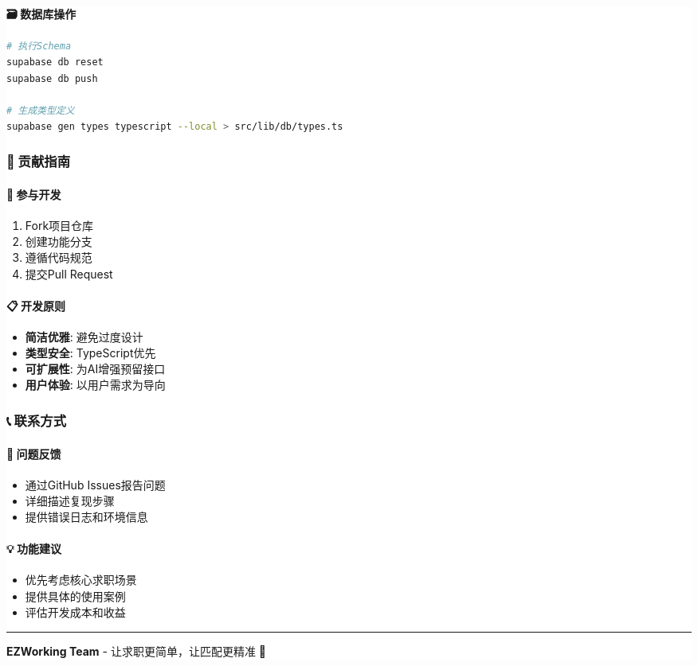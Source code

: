 #### 🗃️ 数据库操作
```bash
# 执行Schema
supabase db reset
supabase db push

# 生成类型定义
supabase gen types typescript --local > src/lib/db/types.ts
```

### 👥 贡献指南

#### 🤝 参与开发
1. Fork项目仓库
2. 创建功能分支
3. 遵循代码规范
4. 提交Pull Request

#### 📋 开发原则
- **简洁优雅**: 避免过度设计
- **类型安全**: TypeScript优先
- **可扩展性**: 为AI增强预留接口
- **用户体验**: 以用户需求为导向

### 📞 联系方式

#### 🐛 问题反馈
- 通过GitHub Issues报告问题
- 详细描述复现步骤
- 提供错误日志和环境信息

#### 💡 功能建议
- 优先考虑核心求职场景
- 提供具体的使用案例
- 评估开发成本和收益

---

**EZWorking Team** - 让求职更简单，让匹配更精准 🚀 